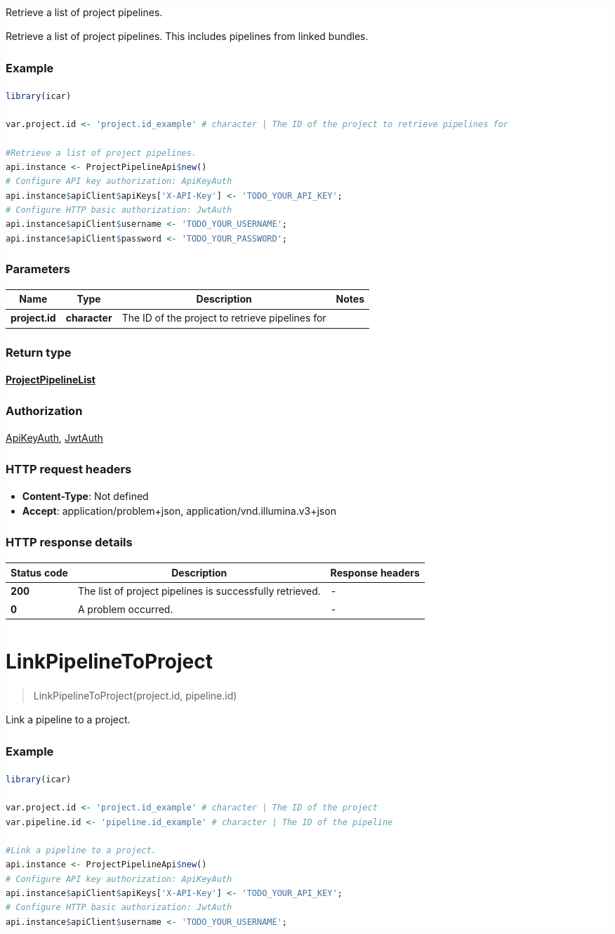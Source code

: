 Retrieve a list of project pipelines.

Retrieve a list of project pipelines. This includes pipelines from linked bundles.

### Example
```R
library(icar)

var.project.id <- 'project.id_example' # character | The ID of the project to retrieve pipelines for

#Retrieve a list of project pipelines.
api.instance <- ProjectPipelineApi$new()
# Configure API key authorization: ApiKeyAuth
api.instance$apiClient$apiKeys['X-API-Key'] <- 'TODO_YOUR_API_KEY';
# Configure HTTP basic authorization: JwtAuth
api.instance$apiClient$username <- 'TODO_YOUR_USERNAME';
api.instance$apiClient$password <- 'TODO_YOUR_PASSWORD';
```

### Parameters

Name | Type | Description  | Notes
------------- | ------------- | ------------- | -------------
 **project.id** | **character**| The ID of the project to retrieve pipelines for | 

### Return type

[**ProjectPipelineList**](ProjectPipelineList.md)

### Authorization

[ApiKeyAuth](../README.md#ApiKeyAuth), [JwtAuth](../README.md#JwtAuth)

### HTTP request headers

 - **Content-Type**: Not defined
 - **Accept**: application/problem+json, application/vnd.illumina.v3+json

### HTTP response details
| Status code | Description | Response headers |
|-------------|-------------|------------------|
| **200** | The list of project pipelines is successfully retrieved. |  -  |
| **0** | A problem occurred. |  -  |

# **LinkPipelineToProject**
> LinkPipelineToProject(project.id, pipeline.id)

Link a pipeline to a project.

### Example
```R
library(icar)

var.project.id <- 'project.id_example' # character | The ID of the project
var.pipeline.id <- 'pipeline.id_example' # character | The ID of the pipeline

#Link a pipeline to a project.
api.instance <- ProjectPipelineApi$new()
# Configure API key authorization: ApiKeyAuth
api.instance$apiClient$apiKeys['X-API-Key'] <- 'TODO_YOUR_API_KEY';
# Configure HTTP basic authorization: JwtAuth
api.instance$apiClient$username <- 'TODO_YOUR_USERNAME';
```